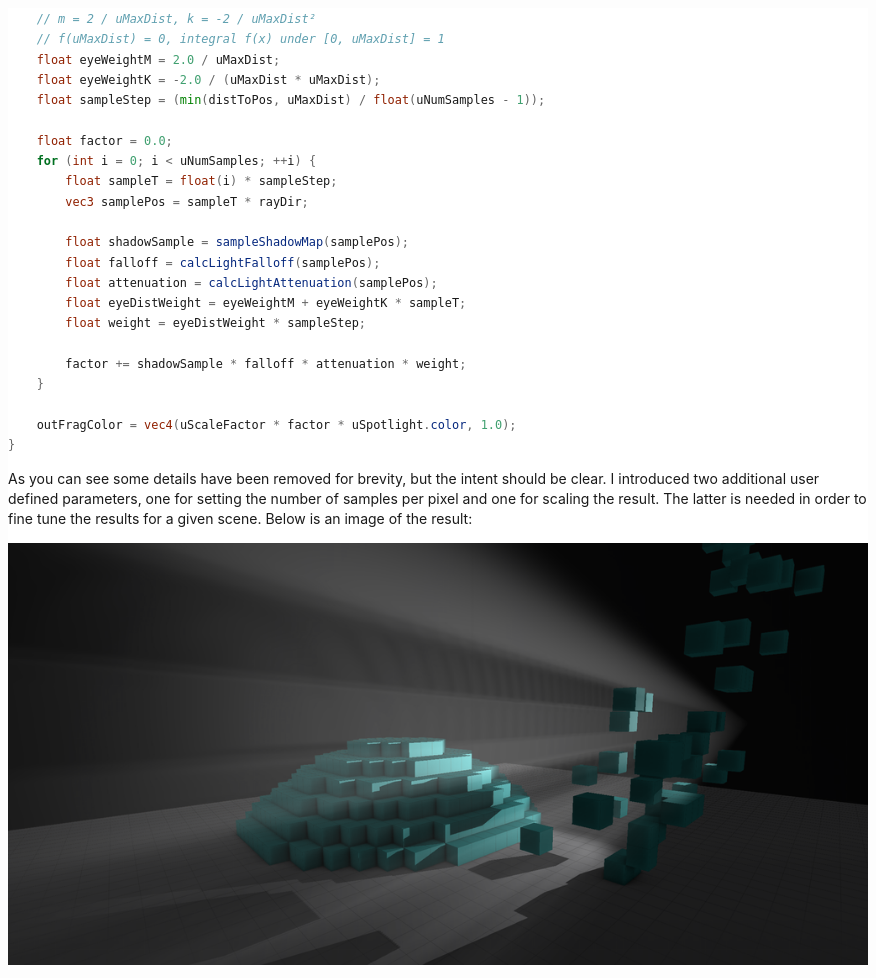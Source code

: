 ~~~glsl
	// m = 2 / uMaxDist, k = -2 / uMaxDist²
	// f(uMaxDist) = 0, integral f(x) under [0, uMaxDist] = 1
	float eyeWeightM = 2.0 / uMaxDist;
	float eyeWeightK = -2.0 / (uMaxDist * uMaxDist);
	float sampleStep = (min(distToPos, uMaxDist) / float(uNumSamples - 1));

	float factor = 0.0;
	for (int i = 0; i < uNumSamples; ++i) {
		float sampleT = float(i) * sampleStep;
		vec3 samplePos = sampleT * rayDir;

		float shadowSample = sampleShadowMap(samplePos);
		float falloff = calcLightFalloff(samplePos);
		float attenuation = calcLightAttenuation(samplePos);
		float eyeDistWeight = eyeWeightM + eyeWeightK * sampleT;
		float weight = eyeDistWeight * sampleStep;

		factor += shadowSample * falloff * attenuation * weight;
	}

	outFragColor = vec4(uScaleFactor * factor * uSpotlight.color, 1.0);
}
~~~

As you can see some details have been removed for brevity, but the intent should be clear. I introduced two additional user defined parameters, one for setting the number of samples per pixel and one for scaling the result. The latter is needed in order to fine tune the results for a given scene. Below is an image of the result:

![naive result](/assets/posts/2016-01-31-volumetric-lighting-1/naive_result.png)


[^volumetric_lighting]: [Volumetric lighting](https://en.wikipedia.org/wiki/Volumetric_lighting) (also commonly known under the names god rays, light shafts, air shafts, etc) is a term used for the phenomena where you can see a shaft of light in the air. An example would be light streaming into a dusty room through a window.
[^ray_marching]: [Ray marching](https://en.wikipedia.org/wiki/Volume_ray_casting) in this context refers to a variant of raytracing where you sample multiple points along the ray against a distance field (shadow map).
[^textured_light]: With textured light I mean using a texture to decide the color and intensity for each "ray" of the light source. For example a projector projecting an image onto a wall could be accomplished using a spotlight with the image projected as the texture.
[^shadow_map_sampling]: Whenever I talk about sampling the shadow map I actually mean getting the depth value, comparing it and getting a value between 0 and 1 back.